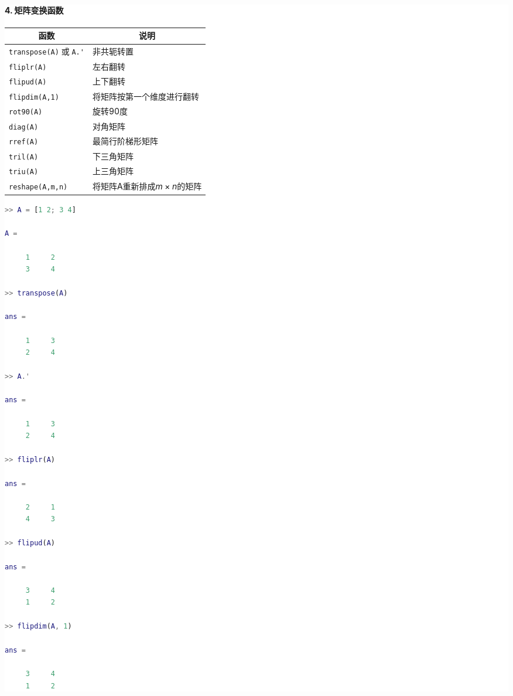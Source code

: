 #### 4. 矩阵变换函数

| 函数        | 说明                  |
|-------------|-----------------------|
| `transpose(A)` 或 `A.'` | 非共轭转置 |
| `fliplr(A)`     | 左右翻转          |
| `flipud(A)`     | 上下翻转          |
| `flipdim(A,1)`     | 将矩阵按第一个维度进行翻转  |
| `rot90(A)`    |旋转90度 |
| `diag(A)`|对角矩阵 |
| `rref(A)`| 最简行阶梯形矩阵|
| `tril(A)`|下三角矩阵 |
| `triu(A)`|上三角矩阵 |
|`reshape(A,m,n)`|将矩阵A重新排成$m\times n$的矩阵|
```matlab
>> A = [1 2; 3 4]

A =

     1     2
     3     4

>> transpose(A)

ans =

     1     3
     2     4

>> A.'

ans =

     1     3
     2     4

>> fliplr(A)

ans =

     2     1
     4     3

>> flipud(A)

ans =

     3     4
     1     2

>> flipdim(A, 1)

ans =

     3     4
     1     2

```
